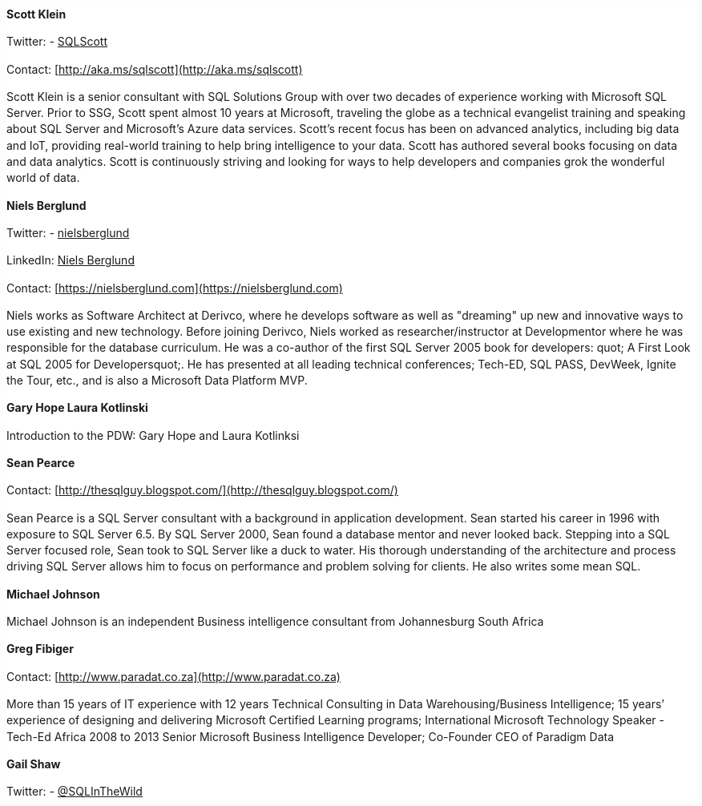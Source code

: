  
**Scott Klein**
 
Twitter:  - [SQLScott](https://www.twitter.com/SQLScott)
 
Contact: [http://aka.ms/sqlscott](http://aka.ms/sqlscott)
 
Scott Klein is a senior consultant with SQL Solutions Group with over two decades of experience working with Microsoft SQL Server. Prior to SSG, Scott spent almost 10 years at Microsoft, traveling the globe as a technical evangelist training and speaking about SQL Server and Microsoft’s Azure data services. Scott’s recent focus has been on advanced analytics, including big data and IoT, providing real-world training to help bring intelligence to your data. Scott has authored several books focusing on data and data analytics. Scott is continuously striving and looking for ways to help developers and companies grok the wonderful world of data.
 
**Niels Berglund**
 
Twitter:  - [nielsberglund](https://www.twitter.com/nielsberglund)
 
LinkedIn: [Niels Berglund](https://za.linkedin.com/in/niels-berglund-0122593)
 
Contact: [https://nielsberglund.com](https://nielsberglund.com)
 
Niels works as Software Architect at Derivco, where he develops software as well as "dreaming" up new and innovative ways to use existing and new technology. Before joining Derivco, Niels worked as researcher/instructor at Developmentor where he was responsible for the database curriculum. He was a co-author of the first SQL Server 2005 book for developers: quot; A First Look at SQL 2005 for Developersquot;. He has presented at all leading technical conferences; Tech-ED, SQL PASS, DevWeek, Ignite the Tour, etc., and is also a Microsoft Data Platform MVP.
 
**Gary Hope Laura Kotlinski**
 
Introduction to the PDW: Gary Hope and Laura Kotlinksi
 
**Sean Pearce**
 
Contact: [http://thesqlguy.blogspot.com/](http://thesqlguy.blogspot.com/)
 
Sean Pearce is a SQL Server consultant with a background in application development. Sean started his career in 1996 with exposure to SQL Server 6.5. By SQL Server 2000, Sean found a database mentor and never looked back. Stepping into a SQL Server focused role, Sean took to SQL Server like a duck to water. His thorough understanding of the architecture and process driving SQL Server allows him to focus on performance and problem solving for clients. He also writes some mean SQL.
 
**Michael Johnson**
 
Michael Johnson is an independent Business intelligence consultant from Johannesburg South Africa
 
**Greg  Fibiger**
 
Contact: [http://www.paradat.co.za](http://www.paradat.co.za)
 
More than 15 years of IT experience with 12 years Technical Consulting in Data Warehousing/Business Intelligence; 15 years’ experience of designing and delivering Microsoft Certified Learning programs; International Microsoft Technology Speaker - Tech-Ed Africa 2008 to 2013
Senior Microsoft Business Intelligence Developer;  Co-Founder  CEO of Paradigm Data
 
**Gail Shaw**
 
Twitter:  - [@SQLInTheWild](https://www.twitter.com/@SQLInTheWild)
 